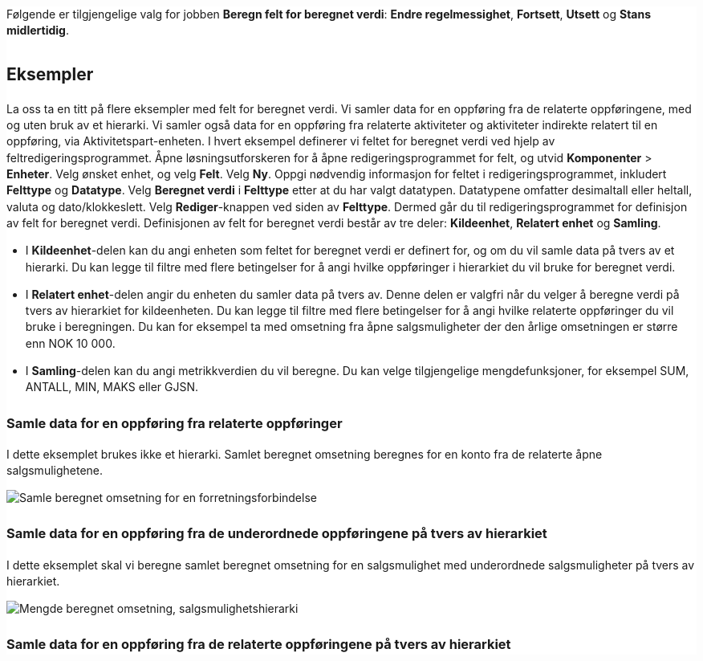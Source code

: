 Følgende er tilgjengelige valg for jobben **Beregn felt for beregnet verdi**: **Endre regelmessighet**, **Fortsett**, **Utsett** og **Stans midlertidig**.  
  
<a name="BKMK_businessscenarios"></a>  
 
## <a name="examples"></a>Eksempler 

La oss ta en titt på flere eksempler med felt for beregnet verdi. Vi samler data for en oppføring fra de relaterte oppføringene, med og uten bruk av et hierarki. Vi samler også data for en oppføring fra relaterte aktiviteter og aktiviteter indirekte relatert til en oppføring, via Aktivitetspart-enheten. I hvert eksempel definerer vi feltet for beregnet verdi ved hjelp av feltredigeringsprogrammet. Åpne løsningsutforskeren for å åpne redigeringsprogrammet for felt, og utvid **Komponenter** > **Enheter**. Velg ønsket enhet, og velg **Felt**. Velg **Ny**. Oppgi nødvendig informasjon for feltet i redigeringsprogrammet, inkludert **Felttype** og **Datatype**. Velg **Beregnet verdi** i **Felttype** etter at du har valgt datatypen. Datatypene omfatter desimaltall eller heltall, valuta og dato/klokkeslett. Velg **Rediger**-knappen ved siden av **Felttype**. Dermed går du til redigeringsprogrammet for definisjon av felt for beregnet verdi. Definisjonen av felt for beregnet verdi består av tre deler: **Kildeenhet**, **Relatert enhet** og **Samling**.  
  
-   I **Kildeenhet**-delen kan du angi enheten som feltet for beregnet verdi er definert for, og om du vil samle data på tvers av et hierarki. Du kan legge til filtre med flere betingelser for å angi hvilke oppføringer i hierarkiet du vil bruke for beregnet verdi.  
  
-   I **Relatert enhet**-delen angir du enheten du samler data på tvers av. Denne delen er valgfri når du velger å beregne verdi på tvers av hierarkiet for kildeenheten. Du kan legge til filtre med flere betingelser for å angi hvilke relaterte oppføringer du vil bruke i beregningen. Du kan for eksempel ta med omsetning fra åpne salgsmuligheter der den årlige omsetningen er større enn NOK 10 000.  
  
-   I **Samling**-delen kan du angi metrikkverdien du vil beregne. Du kan velge tilgjengelige mengdefunksjoner, for eksempel SUM, ANTALL, MIN, MAKS eller GJSN.  
  
### <a name="aggregate-data-for-a-record-from-related-records"></a>Samle data for en oppføring fra relaterte oppføringer  

I dette eksemplet brukes ikke et hierarki. Samlet beregnet omsetning beregnes for en konto fra de relaterte åpne salgsmulighetene.  

![Samle beregnet omsetning for en forretningsforbindelse](media/rollup-field-no-hierarchy.png)
  
### <a name="aggregate-data-for-a-record-from-the-child-records-over-the-hierarchy"></a>Samle data for en oppføring fra de underordnede oppføringene på tvers av hierarkiet 
 
I dette eksemplet skal vi beregne samlet beregnet omsetning for en salgsmulighet med underordnede salgsmuligheter på tvers av hierarkiet.  
  
![Mengde beregnet omsetning, salgsmulighetshierarki](media/rollup-field-hierarchy-self.png)
  
### <a name="aggregate-data-for-a-record-from-the-related-records-over-the-hierarchy"></a>Samle data for en oppføring fra de relaterte oppføringene på tvers av hierarkiet

